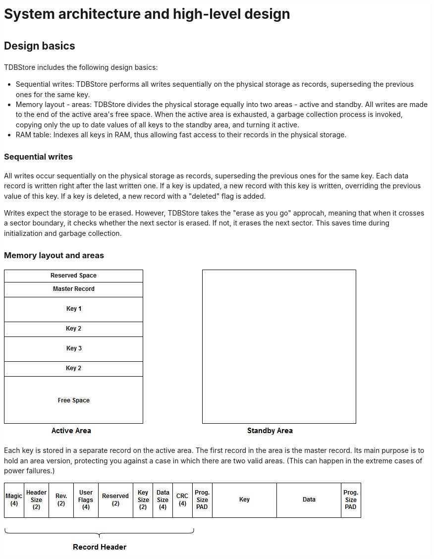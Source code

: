 # System architecture and high-level design

## Design basics

TDBStore includes the following design basics:  
- Sequential writes: TDBStore performs all writes sequentially on the physical storage as records, superseding the previous ones for the same key.  
- Memory layout - areas: TDBStore divides the physical storage equally into two areas - active and standby. All writes are made to the end of the active area's free space. When the active area is exhausted, a garbage collection process is invoked, copying only the up to date values of all keys to the standby area, and turning it active.
- RAM table: Indexes all keys in RAM, thus allowing fast access to their records in the physical storage.   

### Sequential writes

All writes occur sequentially on the physical storage as records, superseding the previous ones for the same key. Each data record is written right after the last written one. If a key is updated, a new record with this key is written, overriding the previous value of this key. If a key is deleted, a new record with a "deleted" flag is added.

Writes expect the storage to be erased. However, TDBStore takes the "erase as you go" approcah, meaning that when it crosses a sector boundary, it checks whether the next sector is erased. If not, it erases the next sector. This saves time during initialization and garbage collection. 

### Memory layout and areas

![TDBStore Areas](./TDBStore_areas.jpg)

Each key is stored in a separate record on the active area. The first record in the area is the master record. Its main purpose is to hold an area version, protecting you against a case in which there are two valid areas. (This can happen in the extreme cases of power failures.) 

![TDBStore Record](./TDBStore_record.jpg)
